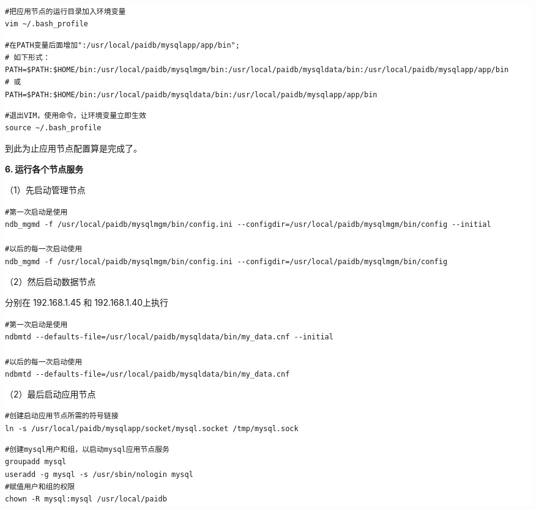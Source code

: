
```
#把应用节点的运行目录加入环境变量
vim ~/.bash_profile
```
```
#在PATH变量后面增加":/usr/local/paidb/mysqlapp/app/bin";
# 如下形式：
PATH=$PATH:$HOME/bin:/usr/local/paidb/mysqlmgm/bin:/usr/local/paidb/mysqldata/bin:/usr/local/paidb/mysqlapp/app/bin
# 或
PATH=$PATH:$HOME/bin:/usr/local/paidb/mysqldata/bin:/usr/local/paidb/mysqlapp/app/bin
```
```
#退出VIM，使用命令，让环境变量立即生效
source ~/.bash_profile
```

到此为止应用节点配置算是完成了。


**6. 运行各个节点服务**

（1）先启动管理节点

```
#第一次启动是使用
ndb_mgmd -f /usr/local/paidb/mysqlmgm/bin/config.ini --configdir=/usr/local/paidb/mysqlmgm/bin/config --initial

#以后的每一次启动使用
ndb_mgmd -f /usr/local/paidb/mysqlmgm/bin/config.ini --configdir=/usr/local/paidb/mysqlmgm/bin/config
```
（2）然后启动数据节点

分别在 192.168.1.45 和 192.168.1.40上执行

```
#第一次启动是使用
ndbmtd --defaults-file=/usr/local/paidb/mysqldata/bin/my_data.cnf --initial

#以后的每一次启动使用
ndbmtd --defaults-file=/usr/local/paidb/mysqldata/bin/my_data.cnf 
```

（2）最后启动应用节点

```
#创建启动应用节点所需的符号链接
ln -s /usr/local/paidb/mysqlapp/socket/mysql.socket /tmp/mysql.sock
```

```
#创建mysql用户和组，以启动mysql应用节点服务
groupadd mysql
useradd -g mysql -s /usr/sbin/nologin mysql
#赋值用户和组的权限
chown -R mysql:mysql /usr/local/paidb
```
